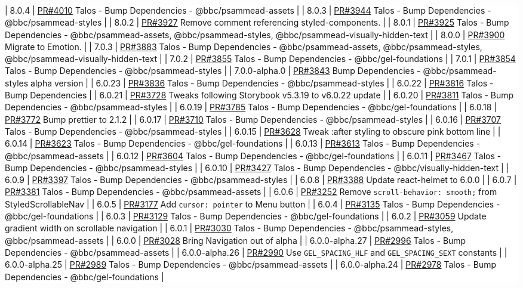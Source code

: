 | 8.0.4 | [PR#4010](https://github.com/bbc/psammead/pull/4010) Talos - Bump Dependencies - @bbc/psammead-assets |
| 8.0.3 | [PR#3944](https://github.com/bbc/psammead/pull/3944) Talos - Bump Dependencies - @bbc/psammead-styles |
| 8.0.2 | [PR#3927](https://github.com/bbc/psammead/pull/3927) Remove comment referencing styled-components. |
| 8.0.1 | [PR#3925](https://github.com/bbc/psammead/pull/3925) Talos - Bump Dependencies - @bbc/psammead-assets, @bbc/psammead-styles, @bbc/psammead-visually-hidden-text |
| 8.0.0 | [PR#3900](https://github.com/bbc/psammead/pull/3900) Migrate to Emotion. |
| 7.0.3 | [PR#3883](https://github.com/bbc/psammead/pull/3883) Talos - Bump Dependencies - @bbc/psammead-assets, @bbc/psammead-styles, @bbc/psammead-visually-hidden-text |
| 7.0.2 | [PR#3855](https://github.com/bbc/psammead/pull/3855) Talos - Bump Dependencies - @bbc/gel-foundations |
| 7.0.1 | [PR#3854](https://github.com/bbc/psammead/pull/3854) Talos - Bump Dependencies - @bbc/psammead-styles |
| 7.0.0-alpha.0 | [PR#3843](https://github.com/bbc/psammead/pull/3843) Bump Dependencies - @bbc/psammead-styles alpha version |
| 6.0.23 | [PR#3836](https://github.com/bbc/psammead/pull/3836) Talos - Bump Dependencies - @bbc/psammead-styles |
| 6.0.22 | [PR#3816](https://github.com/bbc/psammead/pull/3816) Talos - Bump Dependencies |
| 6.0.21 | [PR#3728](https://github.com/bbc/psammead/pull/3728) Tweaks following Storybook v5.3.19 to v6.0.22 update |
| 6.0.20 | [PR#3811](https://github.com/bbc/psammead/pull/3811) Talos - Bump Dependencies - @bbc/psammead-styles |
| 6.0.19 | [PR#3785](https://github.com/bbc/psammead/pull/3785) Talos - Bump Dependencies - @bbc/gel-foundations |
| 6.0.18 | [PR#3772](https://github.com/bbc/psammead/pull/3772) Bump prettier to 2.1.2 |
| 6.0.17 | [PR#3710](https://github.com/bbc/psammead/pull/3710) Talos - Bump Dependencies - @bbc/psammead-styles |
| 6.0.16 | [PR#3707](https://github.com/bbc/psammead/pull/3707) Talos - Bump Dependencies - @bbc/psammead-styles |
| 6.0.15 | [PR#3628](https://github.com/bbc/psammead/pull/3628) Tweak :after styling to obscure pink bottom line |
| 6.0.14 | [PR#3623](https://github.com/bbc/psammead/pull/3623) Talos - Bump Dependencies - @bbc/gel-foundations |
| 6.0.13 | [PR#3613](https://github.com/bbc/psammead/pull/3613) Talos - Bump Dependencies - @bbc/psammead-assets |
| 6.0.12 | [PR#3604](https://github.com/bbc/psammead/pull/3604) Talos - Bump Dependencies - @bbc/gel-foundations |
| 6.0.11 | [PR#3467](https://github.com/bbc/psammead/pull/3467) Talos - Bump Dependencies - @bbc/psammead-styles |
| 6.0.10 | [PR#3427](https://github.com/bbc/psammead/pull/3427) Talos - Bump Dependencies - @bbc/visually-hidden-text |
| 6.0.9 | [PR#3397](https://github.com/bbc/psammead/pull/3397) Talos - Bump Dependencies - @bbc/psammead-styles |
| 6.0.8 | [PR#3388](https://github.com/bbc/psammead/pull/3388) Update react-helmet to 6.0.0 |
| 6.0.7 | [PR#3381](https://github.com/bbc/psammead/pull/3381) Talos - Bump Dependencies - @bbc/psammead-assets |
| 6.0.6 | [PR#3252](https://github.com/bbc/psammead/pull/3252) Remove `scroll-behavior: smooth;` from StyledScrollableNav |
| 6.0.5 | [PR#3177](https://github.com/bbc/psammead/pull/3177) Add `cursor: pointer` to Menu button |
| 6.0.4 | [PR#3135](https://github.com/bbc/psammead/pull/3135) Talos - Bump Dependencies - @bbc/gel-foundations |
| 6.0.3 | [PR#3129](https://github.com/bbc/psammead/pull/3129) Talos - Bump Dependencies - @bbc/gel-foundations |
| 6.0.2 | [PR#3059](https://github.com/bbc/psammead/pull/3059) Update gradient width on scrollable navigation |
| 6.0.1 | [PR#3030](https://github.com/bbc/psammead/pull/3030) Talos - Bump Dependencies - @bbc/psammead-styles, @bbc/psammead-assets |
| 6.0.0 | [PR#3028](https://github.com/bbc/psammead/pull/3028) Bring Navigation out of alpha |
| 6.0.0-alpha.27 | [PR#2996](https://github.com/bbc/psammead/pull/2996) Talos - Bump Dependencies - @bbc/psammead-assets |
| 6.0.0-alpha.26 | [PR#2990](https://github.com/bbc/psammead/pull/2990) Use `GEL_SPACING_HLF` and `GEL_SPACING_SEXT` constants |
| 6.0.0-alpha.25 | [PR#2989](https://github.com/bbc/psammead/pull/2989) Talos - Bump Dependencies - @bbc/psammead-assets |
| 6.0.0-alpha.24 | [PR#2978](https://github.com/bbc/psammead/pull/2978) Talos - Bump Dependencies - @bbc/gel-foundations |